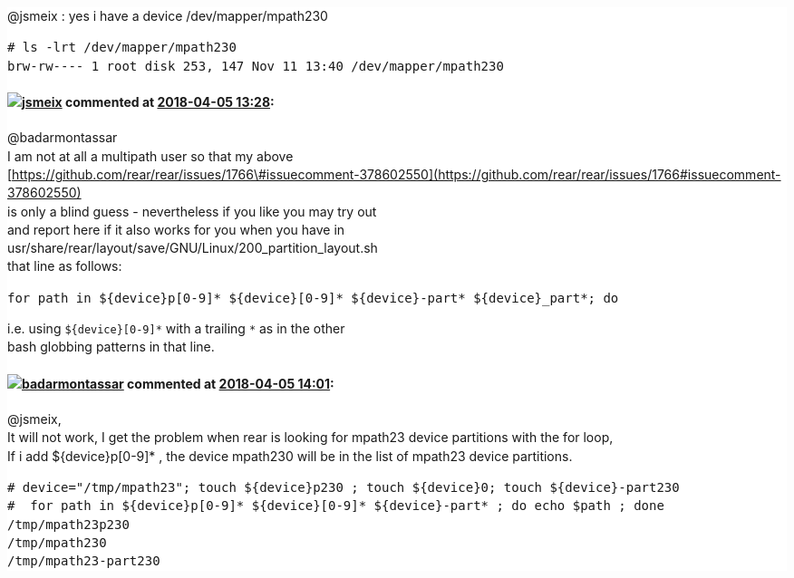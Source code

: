 @jsmeix : yes i have a device /dev/mapper/mpath230

<pre>
# ls -lrt /dev/mapper/mpath230
brw-rw---- 1 root disk 253, 147 Nov 11 13:40 /dev/mapper/mpath230
</pre>

#### <img src="https://avatars.githubusercontent.com/u/1788608?u=925fc54e2ce01551392622446ece427f51e2f0ce&v=4" width="50">[jsmeix](https://github.com/jsmeix) commented at [2018-04-05 13:28](https://github.com/rear/rear/issues/1766#issuecomment-378935739):

@badarmontassar  
I am not at all a multipath user so that my above  
[https://github.com/rear/rear/issues/1766\#issuecomment-378602550](https://github.com/rear/rear/issues/1766#issuecomment-378602550)  
is only a blind guess - nevertheless if you like you may try out  
and report here if it also works for you when you have in  
usr/share/rear/layout/save/GNU/Linux/200\_partition\_layout.sh  
that line as follows:

<pre>
for path in ${device}p[0-9]* ${device}[0-9]* ${device}-part* ${device}_part*; do
</pre>

i.e. using `${device}[0-9]*` with a trailing `*` as in the other  
bash globbing patterns in that line.

#### <img src="https://avatars.githubusercontent.com/u/30972941?v=4" width="50">[badarmontassar](https://github.com/badarmontassar) commented at [2018-04-05 14:01](https://github.com/rear/rear/issues/1766#issuecomment-378946795):

@jsmeix,  
It will not work, I get the problem when rear is looking for mpath23
device partitions with the for loop,  
If i add ${device}p\[0-9\]\* , the device mpath230 will be in the list
of mpath23 device partitions.

<pre>
# device="/tmp/mpath23"; touch ${device}p230 ; touch ${device}0; touch ${device}-part230
#  for path in ${device}p[0-9]* ${device}[0-9]* ${device}-part* ; do echo $path ; done
/tmp/mpath23p230
/tmp/mpath230
/tmp/mpath23-part230
</pre>
